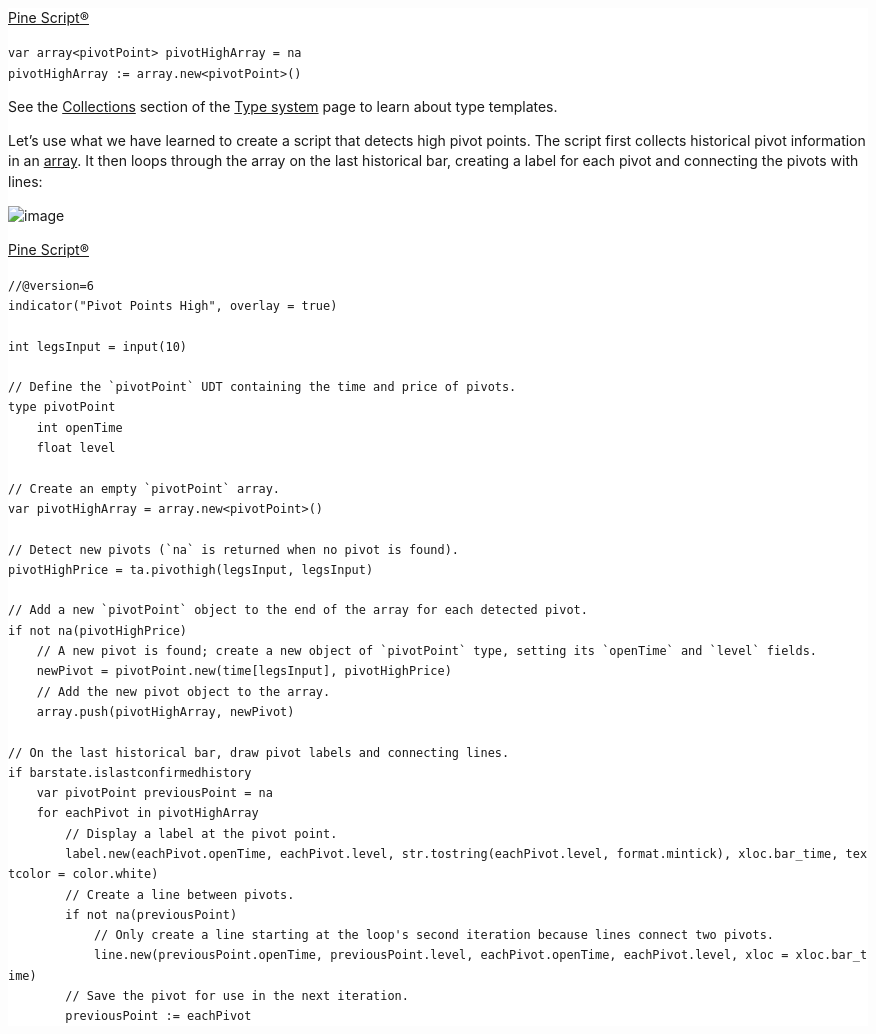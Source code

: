 [Pine Script®](https://tradingview.com/pine-script-docs)

```pine
var array<pivotPoint> pivotHighArray = na
pivotHighArray := array.new<pivotPoint>()
```

See the [Collections](https://www.tradingview.com/pine-script-docs/language/type-system/#collections) section of the [Type system](https://www.tradingview.com/pine-script-docs/language/type-system/) page to learn about type templates.

Let’s use what we have learned to create a script that detects high pivot points. The script first collects historical pivot information in an [array](https://www.tradingview.com/pine-script-reference/v6/#type_array). It then loops through the array on the last historical bar, creating a label for each pivot and connecting the pivots with lines:

![image](https://www.tradingview.com/pine-script-docs/_astro/Objects-CollectingObjects-1.Or5ovJGC_Zw2Kvh.webp)

[Pine Script®](https://tradingview.com/pine-script-docs)

```pine
//@version=6
indicator("Pivot Points High", overlay = true)

int legsInput = input(10)

// Define the `pivotPoint` UDT containing the time and price of pivots.
type pivotPoint
    int openTime
    float level

// Create an empty `pivotPoint` array.
var pivotHighArray = array.new<pivotPoint>()

// Detect new pivots (`na` is returned when no pivot is found).
pivotHighPrice = ta.pivothigh(legsInput, legsInput)

// Add a new `pivotPoint` object to the end of the array for each detected pivot.
if not na(pivotHighPrice)
    // A new pivot is found; create a new object of `pivotPoint` type, setting its `openTime` and `level` fields.
    newPivot = pivotPoint.new(time[legsInput], pivotHighPrice)
    // Add the new pivot object to the array.
    array.push(pivotHighArray, newPivot)

// On the last historical bar, draw pivot labels and connecting lines.
if barstate.islastconfirmedhistory
    var pivotPoint previousPoint = na
    for eachPivot in pivotHighArray
        // Display a label at the pivot point.
        label.new(eachPivot.openTime, eachPivot.level, str.tostring(eachPivot.level, format.mintick), xloc.bar_time, textcolor = color.white)
        // Create a line between pivots.
        if not na(previousPoint)
            // Only create a line starting at the loop's second iteration because lines connect two pivots.
            line.new(previousPoint.openTime, previousPoint.level, eachPivot.openTime, eachPivot.level, xloc = xloc.bar_time)
        // Save the pivot for use in the next iteration.
        previousPoint := eachPivot
```
